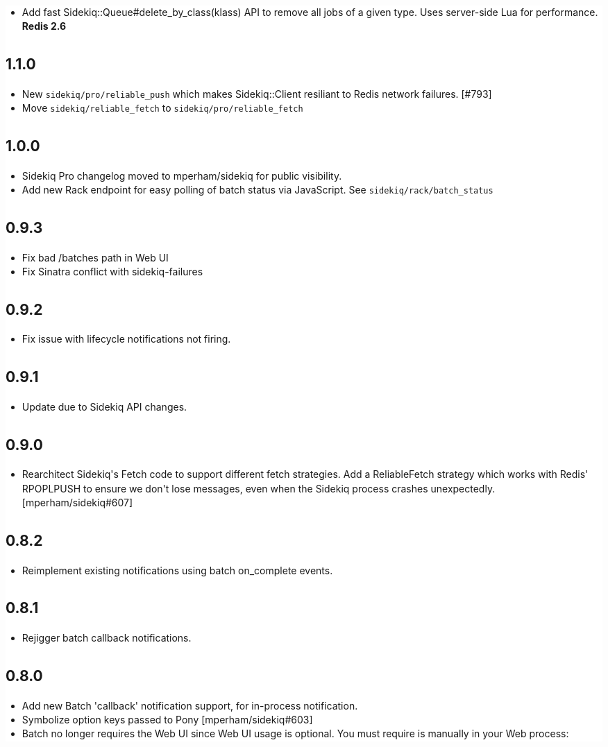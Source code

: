 - Add fast Sidekiq::Queue#delete\_by\_class(klass) API to remove all
  jobs of a given type.  Uses server-side Lua for performance. **Redis 2.6**

1.1.0
-----------

- New `sidekiq/pro/reliable_push` which makes Sidekiq::Client resiliant
  to Redis network failures. [#793]
- Move `sidekiq/reliable_fetch` to `sidekiq/pro/reliable_fetch`


1.0.0
-----------

- Sidekiq Pro changelog moved to mperham/sidekiq for public visibility.
- Add new Rack endpoint for easy polling of batch status via JavaScript.  See `sidekiq/rack/batch_status`

0.9.3
-----------

- Fix bad /batches path in Web UI
- Fix Sinatra conflict with sidekiq-failures

0.9.2
-----------

- Fix issue with lifecycle notifications not firing.

0.9.1
-----------

- Update due to Sidekiq API changes.

0.9.0
-----------

- Rearchitect Sidekiq's Fetch code to support different fetch
strategies.  Add a ReliableFetch strategy which works with Redis'
RPOPLPUSH to ensure we don't lose messages, even when the Sidekiq
process crashes unexpectedly. [mperham/sidekiq#607]

0.8.2
-----------

- Reimplement existing notifications using batch on_complete events.

0.8.1
-----------

- Rejigger batch callback notifications.


0.8.0
-----------

- Add new Batch 'callback' notification support, for in-process
  notification.
- Symbolize option keys passed to Pony [mperham/sidekiq#603]
- Batch no longer requires the Web UI since Web UI usage is optional.
  You must require is manually in your Web process:

